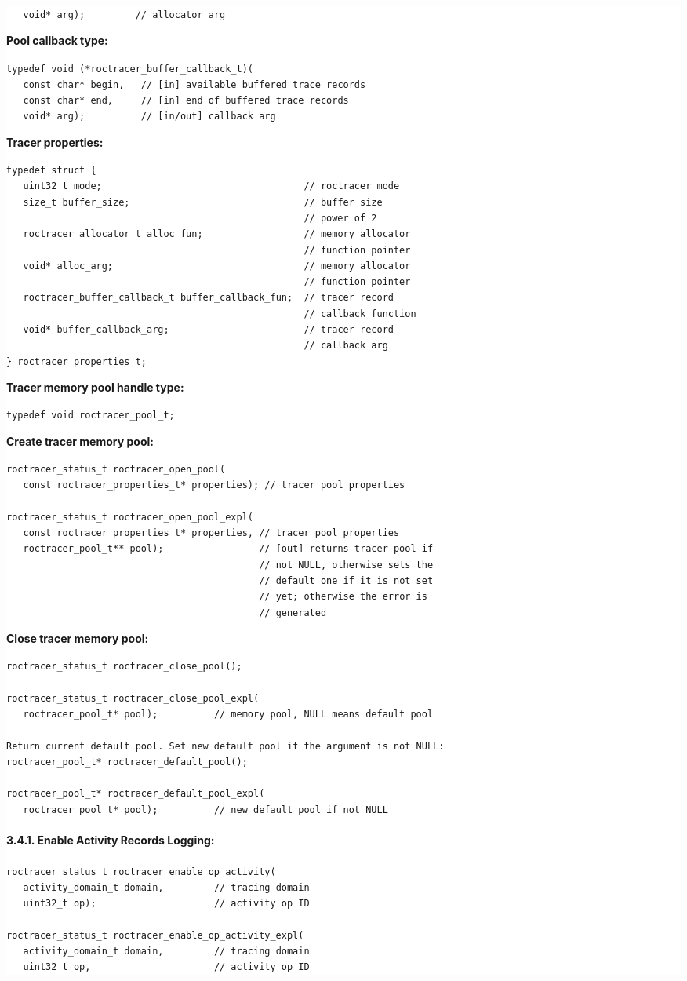 ```
   void* arg);         // allocator arg
```
**Pool callback type:**
```
typedef void (*roctracer_buffer_callback_t)(
   const char* begin,   // [in] available buffered trace records
   const char* end,     // [in] end of buffered trace records
   void* arg);          // [in/out] callback arg
```

**Tracer properties:**
```
typedef struct {
   uint32_t mode;                                    // roctracer mode
   size_t buffer_size;                               // buffer size
                                                     // power of 2
   roctracer_allocator_t alloc_fun;                  // memory allocator 
                                                     // function pointer
   void* alloc_arg;                                  // memory allocator
                                                     // function pointer
   roctracer_buffer_callback_t buffer_callback_fun;  // tracer record 
                                                     // callback function
   void* buffer_callback_arg;                        // tracer record
                                                     // callback arg
} roctracer_properties_t;
```

**Tracer memory pool handle type:**
```
typedef void roctracer_pool_t;
```
**Create tracer memory pool:**
```
roctracer_status_t roctracer_open_pool(
   const roctracer_properties_t* properties); // tracer pool properties

roctracer_status_t roctracer_open_pool_expl(
   const roctracer_properties_t* properties, // tracer pool properties
   roctracer_pool_t** pool);                 // [out] returns tracer pool if 
                                             // not NULL, otherwise sets the
                                             // default one if it is not set
                                             // yet; otherwise the error is 
                                             // generated
```
**Close tracer memory pool:**
```
roctracer_status_t roctracer_close_pool();

roctracer_status_t roctracer_close_pool_expl(
   roctracer_pool_t* pool);          // memory pool, NULL means default pool

Return current default pool. Set new default pool if the argument is not NULL:
roctracer_pool_t* roctracer_default_pool();

roctracer_pool_t* roctracer_default_pool_expl(
   roctracer_pool_t* pool);          // new default pool if not NULL
```
#### 3.4.1. Enable Activity Records Logging:
```
roctracer_status_t roctracer_enable_op_activity(
   activity_domain_t domain,         // tracing domain
   uint32_t op);                     // activity op ID

roctracer_status_t roctracer_enable_op_activity_expl(
   activity_domain_t domain,         // tracing domain
   uint32_t op,                      // activity op ID
```